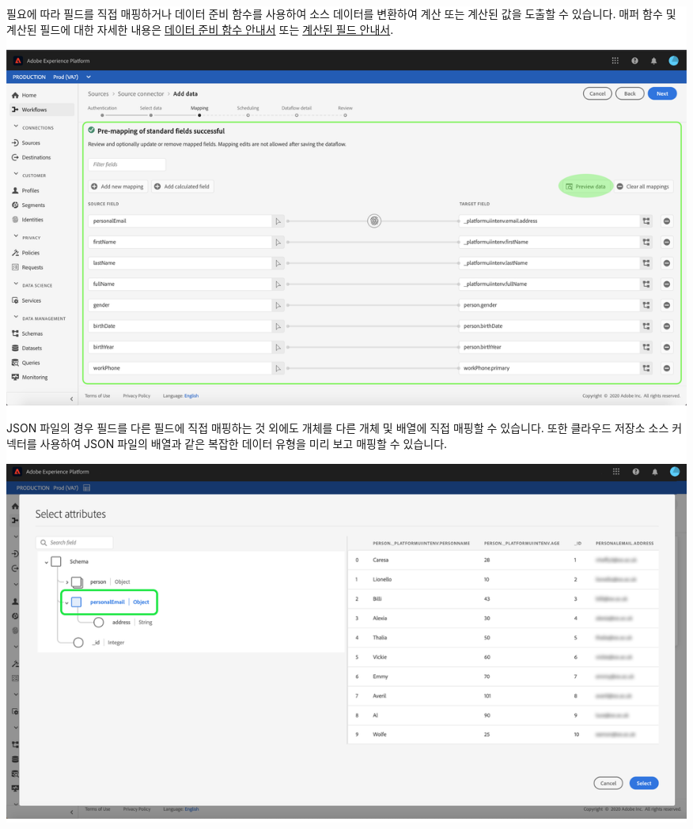 필요에 따라 필드를 직접 매핑하거나 데이터 준비 함수를 사용하여 소스 데이터를 변환하여 계산 또는 계산된 값을 도출할 수 있습니다. 매퍼 함수 및 계산된 필드에 대한 자세한 내용은 [데이터 준비 함수 안내서](../../../../../data-prep/functions.md) 또는 [계산된 필드 안내서](../../../../../data-prep/calculated-fields.md).

![](../../../../images/tutorials/dataflow/cloud-storage/batch/mapping.png)

JSON 파일의 경우 필드를 다른 필드에 직접 매핑하는 것 외에도 개체를 다른 개체 및 배열에 직접 매핑할 수 있습니다. 또한 클라우드 저장소 소스 커넥터를 사용하여 JSON 파일의 배열과 같은 복잡한 데이터 유형을 미리 보고 매핑할 수 있습니다.

![](../../../../images/tutorials/dataflow/cloud-storage/batch/source-field-json.png)
